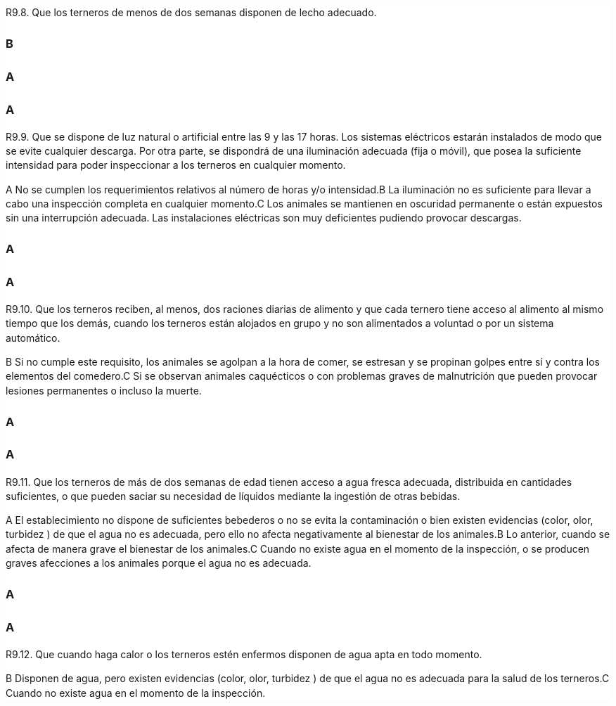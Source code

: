 R9.8. Que los terneros de menos de dos semanas disponen de lecho adecuado.

### B

### A

### A

R9.9. Que se dispone de luz natural o artificial entre las 9 y las 17 horas. Los sistemas eléctricos estarán instalados de modo que se evite cualquier descarga. Por otra parte, se dispondrá de una iluminación adecuada (fija o móvil), que posea la suficiente intensidad para poder inspeccionar a los terneros en cualquier momento.

A No se cumplen los requerimientos relativos al número de horas y/o intensidad.B La iluminación no es suficiente para llevar a cabo una inspección completa en cualquier momento.C Los animales se mantienen en oscuridad permanente o están expuestos sin una interrupción adecuada. Las instalaciones eléctricas son muy deficientes pudiendo provocar descargas.

### A

### A

R9.10. Que los terneros reciben, al menos, dos raciones diarias de alimento y que cada ternero tiene acceso al alimento al mismo tiempo que los demás, cuando los terneros están alojados en grupo y no son alimentados a voluntad o por un sistema automático.

B Si no cumple este requisito, los animales se agolpan a la hora de comer, se estresan y se propinan golpes entre sí y contra los elementos del comedero.C Si se observan animales caquécticos o con problemas graves de malnutrición que pueden provocar lesiones permanentes o incluso la muerte.

### A

### A

R9.11. Que los terneros de más de dos semanas de edad tienen acceso a agua fresca adecuada, distribuida en cantidades suficientes, o que pueden saciar su necesidad de líquidos mediante la ingestión de otras bebidas.

A El establecimiento no dispone de suficientes bebederos o no se evita la contaminación o bien existen evidencias (color, olor, turbidez ) de que el agua no es adecuada, pero ello no afecta negativamente al bienestar de los animales.B Lo anterior, cuando se afecta de manera grave el bienestar de los animales.C Cuando no existe agua en el momento de la inspección, o se producen graves afecciones a los animales porque el agua no es adecuada.

### A

### A

R9.12. Que cuando haga calor o los terneros estén enfermos disponen de agua apta en todo momento.

B Disponen de agua, pero existen evidencias (color, olor, turbidez ) de que el agua no es adecuada para la salud de los terneros.C Cuando no existe agua en el momento de la inspección.
